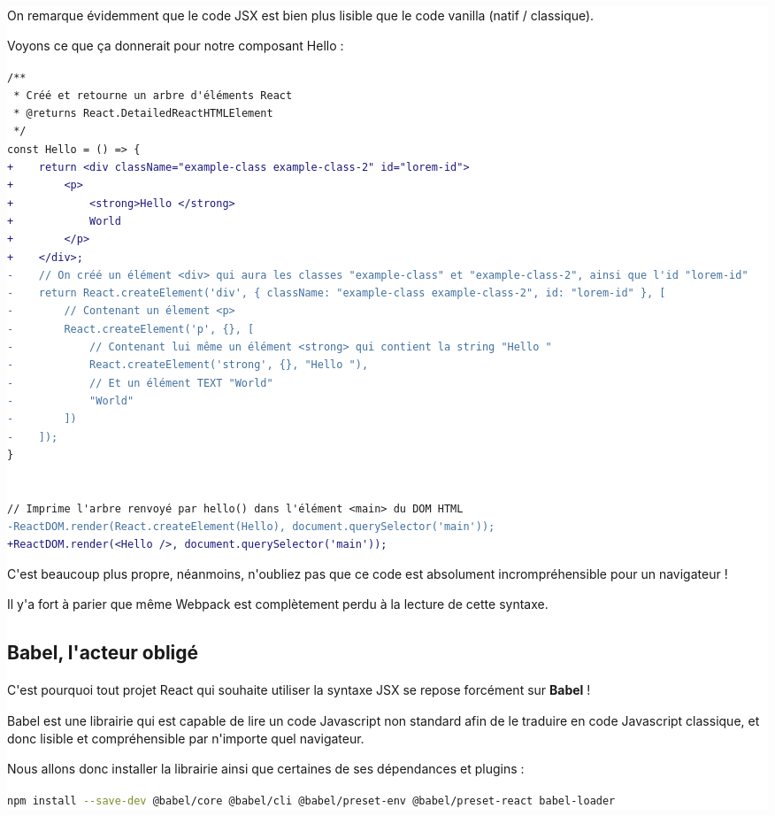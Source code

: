 On remarque évidemment que le code JSX est bien plus lisible que le code vanilla (natif / classique).

Voyons ce que ça donnerait pour notre composant Hello :

```diff
/**
 * Créé et retourne un arbre d'éléments React
 * @returns React.DetailedReactHTMLElement
 */
const Hello = () => {
+    return <div className="example-class example-class-2" id="lorem-id">
+        <p>
+            <strong>Hello </strong>
+            World
+        </p>
+    </div>;
-    // On créé un élément <div> qui aura les classes "example-class" et "example-class-2", ainsi que l'id "lorem-id"
-    return React.createElement('div', { className: "example-class example-class-2", id: "lorem-id" }, [
-        // Contenant un élement <p>
-        React.createElement('p', {}, [
-            // Contenant lui même un élément <strong> qui contient la string "Hello "
-            React.createElement('strong', {}, "Hello "),
-            // Et un élément TEXT "World"
-            "World"
-        ])
-    ]);
}


// Imprime l'arbre renvoyé par hello() dans l'élément <main> du DOM HTML
-ReactDOM.render(React.createElement(Hello), document.querySelector('main'));
+ReactDOM.render(<Hello />, document.querySelector('main'));
```

C'est beaucoup plus propre, néanmoins, n'oubliez pas que ce code est absolument incrompréhensible pour un navigateur !

Il y'a fort à parier que même Webpack est complètement perdu à la lecture de cette syntaxe.

## Babel, l'acteur obligé

C'est pourquoi tout projet React qui souhaite utiliser la syntaxe JSX se repose forcément sur **Babel** !

Babel est une librairie qui est capable de lire un code Javascript non standard afin de le traduire en code Javascript classique, et donc lisible et compréhensible par n'importe quel navigateur.

Nous allons donc installer la librairie ainsi que certaines de ses dépendances et plugins :

```bash
npm install --save-dev @babel/core @babel/cli @babel/preset-env @babel/preset-react babel-loader
```
